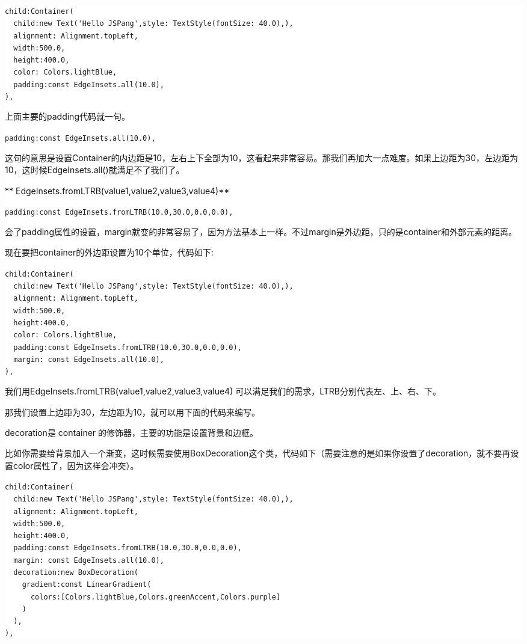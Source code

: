 ```
child:Container(
  child:new Text('Hello JSPang',style: TextStyle(fontSize: 40.0),),
  alignment: Alignment.topLeft,
  width:500.0,
  height:400.0,
  color: Colors.lightBlue,
  padding:const EdgeInsets.all(10.0),
),
```
上面主要的padding代码就一句。

`padding:const EdgeInsets.all(10.0),`

这句的意思是设置Container的内边距是10，左右上下全部为10，这看起来非常容易。那我们再加大一点难度。如果上边距为30，左边距为10，这时候EdgeInsets.all()就满足不了我们了。

** EdgeInsets.fromLTRB(value1,value2,value3,value4)**

```
padding:const EdgeInsets.fromLTRB(10.0,30.0,0.0,0.0),
```

会了padding属性的设置，margin就变的非常容易了，因为方法基本上一样。不过margin是外边距，只的是container和外部元素的距离。

现在要把container的外边距设置为10个单位，代码如下:
```
child:Container(
  child:new Text('Hello JSPang',style: TextStyle(fontSize: 40.0),),
  alignment: Alignment.topLeft,
  width:500.0,
  height:400.0,
  color: Colors.lightBlue,
  padding:const EdgeInsets.fromLTRB(10.0,30.0,0.0,0.0),
  margin: const EdgeInsets.all(10.0),
),
```
我们用EdgeInsets.fromLTRB(value1,value2,value3,value4) 可以满足我们的需求，LTRB分别代表左、上、右、下。

那我们设置上边距为30，左边距为10，就可以用下面的代码来编写。

decoration是 container 的修饰器，主要的功能是设置背景和边框。

比如你需要给背景加入一个渐变，这时候需要使用BoxDecoration这个类，代码如下（需要注意的是如果你设置了decoration，就不要再设置color属性了，因为这样会冲突）。

```
child:Container(
  child:new Text('Hello JSPang',style: TextStyle(fontSize: 40.0),),
  alignment: Alignment.topLeft,
  width:500.0,
  height:400.0,
  padding:const EdgeInsets.fromLTRB(10.0,30.0,0.0,0.0),
  margin: const EdgeInsets.all(10.0),
  decoration:new BoxDecoration(
    gradient:const LinearGradient(
      colors:[Colors.lightBlue,Colors.greenAccent,Colors.purple]
    )
  ),
),
```
